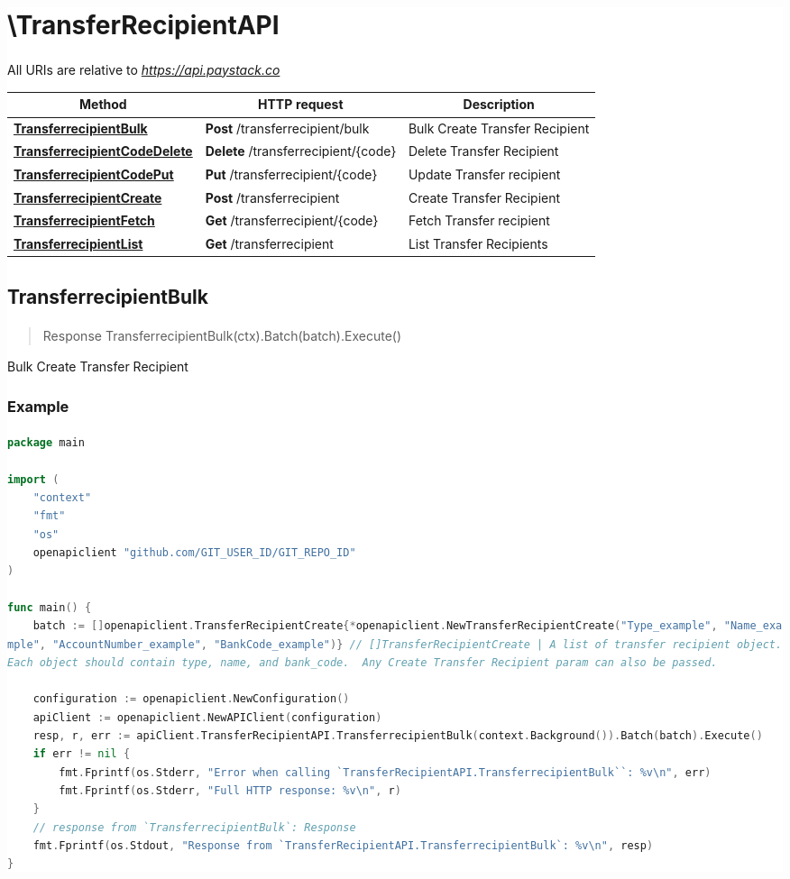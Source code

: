 # \TransferRecipientAPI

All URIs are relative to *https://api.paystack.co*

Method | HTTP request | Description
------------- | ------------- | -------------
[**TransferrecipientBulk**](TransferRecipientAPI.md#TransferrecipientBulk) | **Post** /transferrecipient/bulk | Bulk Create Transfer Recipient
[**TransferrecipientCodeDelete**](TransferRecipientAPI.md#TransferrecipientCodeDelete) | **Delete** /transferrecipient/{code} | Delete Transfer Recipient
[**TransferrecipientCodePut**](TransferRecipientAPI.md#TransferrecipientCodePut) | **Put** /transferrecipient/{code} | Update Transfer recipient
[**TransferrecipientCreate**](TransferRecipientAPI.md#TransferrecipientCreate) | **Post** /transferrecipient | Create Transfer Recipient
[**TransferrecipientFetch**](TransferRecipientAPI.md#TransferrecipientFetch) | **Get** /transferrecipient/{code} | Fetch Transfer recipient
[**TransferrecipientList**](TransferRecipientAPI.md#TransferrecipientList) | **Get** /transferrecipient | List Transfer Recipients



## TransferrecipientBulk

> Response TransferrecipientBulk(ctx).Batch(batch).Execute()

Bulk Create Transfer Recipient

### Example

```go
package main

import (
	"context"
	"fmt"
	"os"
	openapiclient "github.com/GIT_USER_ID/GIT_REPO_ID"
)

func main() {
	batch := []openapiclient.TransferRecipientCreate{*openapiclient.NewTransferRecipientCreate("Type_example", "Name_example", "AccountNumber_example", "BankCode_example")} // []TransferRecipientCreate | A list of transfer recipient object. Each object should contain type, name, and bank_code.  Any Create Transfer Recipient param can also be passed.

	configuration := openapiclient.NewConfiguration()
	apiClient := openapiclient.NewAPIClient(configuration)
	resp, r, err := apiClient.TransferRecipientAPI.TransferrecipientBulk(context.Background()).Batch(batch).Execute()
	if err != nil {
		fmt.Fprintf(os.Stderr, "Error when calling `TransferRecipientAPI.TransferrecipientBulk``: %v\n", err)
		fmt.Fprintf(os.Stderr, "Full HTTP response: %v\n", r)
	}
	// response from `TransferrecipientBulk`: Response
	fmt.Fprintf(os.Stdout, "Response from `TransferRecipientAPI.TransferrecipientBulk`: %v\n", resp)
}
```
